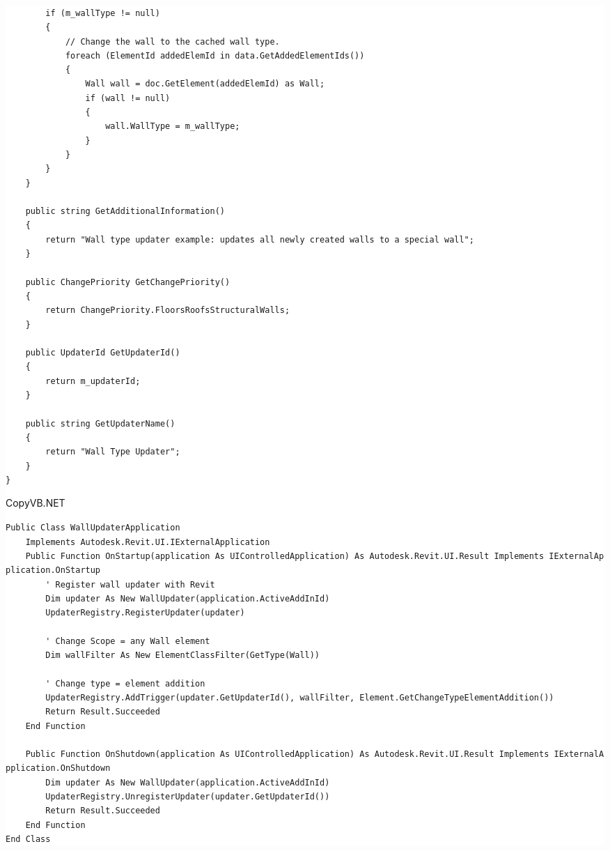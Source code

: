             if (m_wallType != null)
            {
                // Change the wall to the cached wall type.
                foreach (ElementId addedElemId in data.GetAddedElementIds())
                {
                    Wall wall = doc.GetElement(addedElemId) as Wall;
                    if (wall != null)
                    {
                        wall.WallType = m_wallType;
                    }
                }
            }
        }
    
        public string GetAdditionalInformation()
        {
            return "Wall type updater example: updates all newly created walls to a special wall";
        }
    
        public ChangePriority GetChangePriority()
        {
            return ChangePriority.FloorsRoofsStructuralWalls;
        }
    
        public UpdaterId GetUpdaterId()
        {
            return m_updaterId;
        }
    
        public string GetUpdaterName()
        {
            return "Wall Type Updater";
        }
    }

CopyVB.NET
    
    
    Public Class WallUpdaterApplication
        Implements Autodesk.Revit.UI.IExternalApplication
        Public Function OnStartup(application As UIControlledApplication) As Autodesk.Revit.UI.Result Implements IExternalApplication.OnStartup
            ' Register wall updater with Revit
            Dim updater As New WallUpdater(application.ActiveAddInId)
            UpdaterRegistry.RegisterUpdater(updater)
    
            ' Change Scope = any Wall element
            Dim wallFilter As New ElementClassFilter(GetType(Wall))
    
            ' Change type = element addition
            UpdaterRegistry.AddTrigger(updater.GetUpdaterId(), wallFilter, Element.GetChangeTypeElementAddition())
            Return Result.Succeeded
        End Function
    
        Public Function OnShutdown(application As UIControlledApplication) As Autodesk.Revit.UI.Result Implements IExternalApplication.OnShutdown
            Dim updater As New WallUpdater(application.ActiveAddInId)
            UpdaterRegistry.UnregisterUpdater(updater.GetUpdaterId())
            Return Result.Succeeded
        End Function
    End Class
    